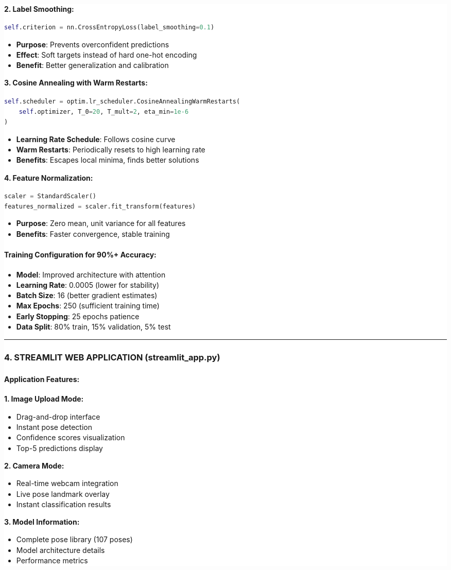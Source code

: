 **2. Label Smoothing:**
```python
self.criterion = nn.CrossEntropyLoss(label_smoothing=0.1)
```
- **Purpose**: Prevents overconfident predictions
- **Effect**: Soft targets instead of hard one-hot encoding
- **Benefit**: Better generalization and calibration

**3. Cosine Annealing with Warm Restarts:**
```python
self.scheduler = optim.lr_scheduler.CosineAnnealingWarmRestarts(
    self.optimizer, T_0=20, T_mult=2, eta_min=1e-6
)
```
- **Learning Rate Schedule**: Follows cosine curve
- **Warm Restarts**: Periodically resets to high learning rate
- **Benefits**: Escapes local minima, finds better solutions

**4. Feature Normalization:**
```python
scaler = StandardScaler()
features_normalized = scaler.fit_transform(features)
```
- **Purpose**: Zero mean, unit variance for all features
- **Benefits**: Faster convergence, stable training

#### **Training Configuration for 90%+ Accuracy:**
- **Model**: Improved architecture with attention
- **Learning Rate**: 0.0005 (lower for stability)
- **Batch Size**: 16 (better gradient estimates)
- **Max Epochs**: 250 (sufficient training time)
- **Early Stopping**: 25 epochs patience
- **Data Split**: 80% train, 15% validation, 5% test

---

### **4. STREAMLIT WEB APPLICATION (streamlit_app.py)**

#### **Application Features:**

**1. Image Upload Mode:**
- Drag-and-drop interface
- Instant pose detection
- Confidence scores visualization
- Top-5 predictions display

**2. Camera Mode:**
- Real-time webcam integration
- Live pose landmark overlay
- Instant classification results

**3. Model Information:**
- Complete pose library (107 poses)
- Model architecture details
- Performance metrics
